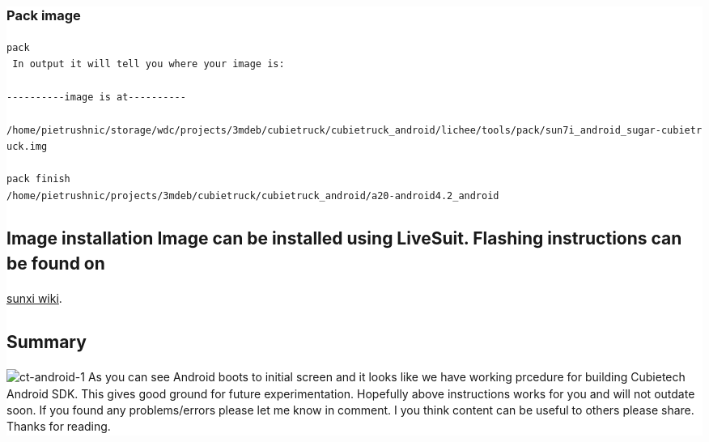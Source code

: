 
### Pack image

    pack
     In output it will tell you where your image is: 

    ----------image is at----------
    
    /home/pietrushnic/storage/wdc/projects/3mdeb/cubietruck/cubietruck_android/lichee/tools/pack/sun7i_android_sugar-cubietruck.img
    
    pack finish
    /home/pietrushnic/projects/3mdeb/cubietruck/cubietruck_android/a20-android4.2_android
    

## Image installation Image can be installed using LiveSuit. Flashing instructions can be found on 

[sunxi wiki][3]. 
## Summary

![ct-android-1][4] As you can see Android boots to initial screen and it looks like we have working prcedure for building Cubietech Android SDK. This gives good ground for future experimentation. Hopefully above instructions works for you and will not outdate soon. If you found any problems/errors please let me know in comment. I you think content can be useful to others please share. Thanks for reading.

 [1]: http://dl.cubieboard.org/model/cubietruck/Source/Android/README
 [2]: http://docs.cubieboard.org/tutorials/ct1/installation/cb3_a20-compiling_android_image_for_cubietruck
 [3]: http://linux-sunxi.org/LiveSuit
 [4]: https://3mdeb.com/wp-content/uploads/2017/07/ct-android-1.jpg